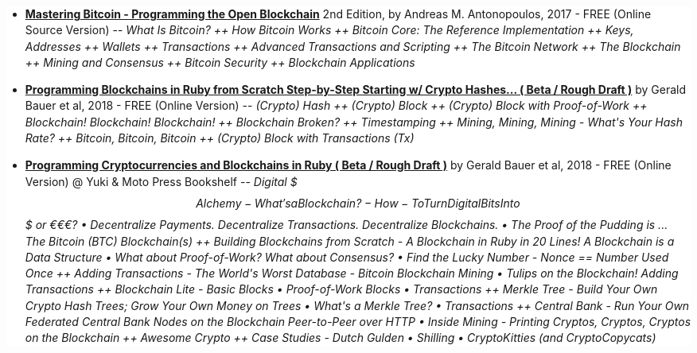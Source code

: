 - [**Mastering Bitcoin - Programming the Open Blockchain**](https://github.com/bitcoinbook/bitcoinbook/blob/develop/ch09.asciidoc) 2nd Edition,
  by Andreas M. Antonopoulos, 2017 - FREE (Online Source Version) --
  _What Is Bitcoin? ++
  How Bitcoin Works ++
  Bitcoin Core: The Reference Implementation ++
  Keys, Addresses ++
  Wallets ++
  Transactions ++
  Advanced Transactions and Scripting ++
  The Bitcoin Network ++
  The Blockchain ++
  Mining and Consensus ++
  Bitcoin Security ++
  Blockchain Applications_

- [**Programming Blockchains in Ruby from Scratch Step-by-Step Starting w/ Crypto Hashes... ( Beta / Rough Draft )**](https://github.com/yukimotopress/programming-blockchains-step-by-step)
  by Gerald Bauer et al, 2018 - FREE (Online Version) --
  _(Crypto) Hash ++
  (Crypto) Block ++
  (Crypto) Block with Proof-of-Work ++
  Blockchain! Blockchain! Blockchain! ++
  Blockchain Broken? ++
  Timestamping ++
  Mining, Mining, Mining - What's Your Hash Rate? ++
  Bitcoin, Bitcoin, Bitcoin ++
  (Crypto) Block with Transactions (Tx)_

- [**Programming Cryptocurrencies and Blockchains in Ruby ( Beta / Rough Draft )**](http://yukimotopress.github.io/blockchains)
  by Gerald Bauer et al, 2018 - FREE (Online Version) @ Yuki & Moto Press Bookshelf --
  _Digital $$$ Alchemy - What's a Blockchain? -
    How-To Turn Digital Bits Into $$$ or €€€? •
  Decentralize Payments. Decentralize Transactions. Decentralize Blockchains. •
  The Proof of the Pudding is ... The Bitcoin (BTC) Blockchain(s)
  \++
  Building Blockchains from Scratch -
  A Blockchain in Ruby in 20 Lines! A Blockchain is a Data Structure •
  What about Proof-of-Work? What about Consensus? •
  Find the Lucky Number - Nonce == Number Used Once
  \++
  Adding Transactions -
  The World's Worst Database - Bitcoin Blockchain Mining •
  Tulips on the Blockchain! Adding Transactions
  \++
  Blockchain Lite -
  Basic Blocks •
  Proof-of-Work Blocks •
  Transactions
  \++
  Merkle Tree -
  Build Your Own Crypto Hash Trees; Grow Your Own Money on Trees •
  What's a Merkle Tree? •
  Transactions
  \++
  Central Bank -
  Run Your Own Federated Central Bank Nodes on the Blockchain Peer-to-Peer over HTTP •
  Inside Mining - Printing Cryptos, Cryptos, Cryptos on the Blockchain
  \++
  Awesome Crypto
  \++
  Case Studies - Dutch Gulden • Shilling • CryptoKitties (and CryptoCopycats)_
